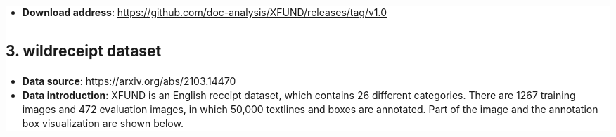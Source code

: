 - **Download address**: https://github.com/doc-analysis/XFUND/releases/tag/v1.0

<a name="wildreceipt"></a>

## 3. wildreceipt dataset

- **Data source**: https://arxiv.org/abs/2103.14470
- **Data introduction**: XFUND is an English receipt dataset, which contains 26 different categories. There are 1267
  training images and 472 evaluation images, in which 50,000 textlines and boxes are annotated. Part of the image and
  the annotation box visualization are shown below.

<div align="center">